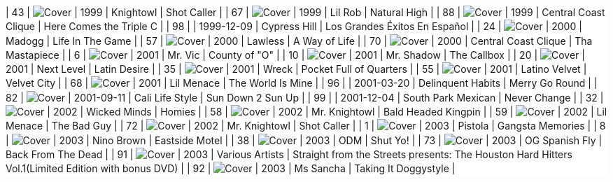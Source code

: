 | 43 | ![Cover](https://i.discogs.com/7u_PYxbUXsVckU_ITNWWPdPnpXhCFKXAzqflCE7j1Xo/rs:fit/g:sm/q:40/h:150/w:150/czM6Ly9kaXNjb2dz/LWRhdGFiYXNlLWlt/YWdlcy9SLTIyOTA2/NzEtMTMxMzE5ODcy/OS5qcGVn.jpeg) | 1999 | Knightowl | Shot Caller |
| 67 | ![Cover](https://i.discogs.com/sJbQkBmWWm2lmZZlDmVuxdusqgfMBi444HU7MC8IlxE/rs:fit/g:sm/q:40/h:150/w:150/czM6Ly9kaXNjb2dz/LWRhdGFiYXNlLWlt/YWdlcy9SLTM1MTc2/MDktMTU0Nzk5MTcy/Mi0yNTgwLmpwZWc.jpeg) | 1999 | Lil Rob | Natural High |
| 88 | ![Cover](https://i.discogs.com/FzHevfi69sZTg4aqIcjcF1fAuVMtSZeTowOrKdHzHzk/rs:fit/g:sm/q:40/h:150/w:150/czM6Ly9kaXNjb2dz/LWRhdGFiYXNlLWlt/YWdlcy9SLTcxMDY3/NzktMTQzMzg3NTE5/MC02NjUzLmpwZWc.jpeg) | 1999 | Central Coast Clique | Here Comes the Triple C |
| 98 |  | 1999-12-09 | Cypress Hill | Los Grandes Éxitos En Español |
| 24 | ![Cover](https://i.discogs.com/v3x7CPPtXLAKJf0nBXqWHLabSCBTilYrSybG_1l5nYc/rs:fit/g:sm/q:40/h:150/w:150/czM6Ly9kaXNjb2dz/LWRhdGFiYXNlLWlt/YWdlcy9SLTM1NDUy/MDAtMTMzNDY4NjI4/Ni5qcGVn.jpeg) | 2000 | Madogg | Life In The Game |
| 57 | ![Cover](https://i.discogs.com/T_6BOfSoXNqVa0-j07Ngtru_Lc4brUHUwRuttYl8y9c/rs:fit/g:sm/q:40/h:150/w:150/czM6Ly9kaXNjb2dz/LWRhdGFiYXNlLWlt/YWdlcy9SLTExOTMz/OTk1LTE2NTA2NTYz/MTAtNTIyOC5qcGVn.jpeg) | 2000 | Lawless | A Way of Life |
| 70 | ![Cover](https://i.discogs.com/gTbdH_OvDJVkiPsytFmUrqUKIfMkSIqkrYghW4cl3GU/rs:fit/g:sm/q:40/h:150/w:150/czM6Ly9kaXNjb2dz/LWRhdGFiYXNlLWlt/YWdlcy9SLTM1MzA1/OTAtMTMzNDA3OTM2/OC5qcGVn.jpeg) | 2000 | Central Coast Clique | Tha Mastapiece |
| 6 | ![Cover](https://i.discogs.com/tsNopmaIoxIxjT1vbK1JEyBxaD8fcsAi1AN_tlC5PB0/rs:fit/g:sm/q:40/h:150/w:150/czM6Ly9kaXNjb2dz/LWRhdGFiYXNlLWlt/YWdlcy9SLTM1ODI3/NjEtMTMzNjIwMDI3/OS5qcGVn.jpeg) | 2001 | Mr. Vic | County of "O" |
| 10 | ![Cover](https://i.discogs.com/e8J3goGkGf5pDpviqSSiijpi_IaNB3z30OlVARHAk7I/rs:fit/g:sm/q:40/h:150/w:150/czM6Ly9kaXNjb2dz/LWRhdGFiYXNlLWlt/YWdlcy9SLTM1NTg0/OTctMTMzNTIxNTc0/NS5qcGVn.jpeg) | 2001 | Mr. Shadow | The Callbox |
| 20 | ![Cover](https://i.discogs.com/f-6PBtlVbyq6-utR29x2PYNQsMvrK5UjB_ib9rLxRnc/rs:fit/g:sm/q:40/h:150/w:150/czM6Ly9kaXNjb2dz/LWRhdGFiYXNlLWlt/YWdlcy9SLTEzNDEz/MDMzLTE1NTM3MTk1/OTctMzk3Ny5qcGVn.jpeg) | 2001 | Next Level | Latin Desire |
| 35 | ![Cover](https://i.discogs.com/_gaz5UDtSD25O7Eae1Ry3ghlErdMwkDkx6r_QjxdN6E/rs:fit/g:sm/q:40/h:150/w:150/czM6Ly9kaXNjb2dz/LWRhdGFiYXNlLWlt/YWdlcy9SLTQxMTg1/OTktMTM1NTkwNTM3/Mi00ODc1LmpwZWc.jpeg) | 2001 | Wreck | Pocket Full of Quarters |
| 55 | ![Cover](https://i.discogs.com/HU0mYS3i_giDf6uoYmpiH6n6v1B4qn2pqOY9lNAtreE/rs:fit/g:sm/q:40/h:150/w:150/czM6Ly9kaXNjb2dz/LWRhdGFiYXNlLWlt/YWdlcy9SLTQxNDg1/MzMtMTU2NDkyNDg1/OC0zNzU3LnBuZw.jpeg) | 2001 | Latino Velvet | Velvet City |
| 68 | ![Cover](https://i.discogs.com/423wO7IueCSqGJjHXpi-xDquPdepu2A6jo7N1nR70Zs/rs:fit/g:sm/q:40/h:150/w:150/czM6Ly9kaXNjb2dz/LWRhdGFiYXNlLWlt/YWdlcy9SLTgxNzI0/MDMtMTY1NDI4MjQ1/NC02NTA4LmpwZWc.jpeg) | 2001 | Lil Menace | The World Is Mine |
| 96 |  | 2001-03-20 | Delinquent Habits | Merry Go Round |
| 82 | ![Cover](https://i.discogs.com/Amh0Z2Fu-zu6tcCM8BFH67Ep6Gg5NLfdL8Sl6KlhlLk/rs:fit/g:sm/q:40/h:150/w:150/czM6Ly9kaXNjb2dz/LWRhdGFiYXNlLWlt/YWdlcy9SLTgxNDUx/MDktMTQ1NTk4ODQz/NC0yMzI4LmpwZWc.jpeg) | 2001-09-11 | Cali Life Style | Sun Down 2 Sun Up |
| 99 |  | 2001-12-04 | South Park Mexican | Never Change |
| 32 | ![Cover](https://i.discogs.com/pQjXXFqHuQux7oYeESaIhvxMvCaHXDgVFslHJPJcDnQ/rs:fit/g:sm/q:40/h:150/w:150/czM6Ly9kaXNjb2dz/LWRhdGFiYXNlLWlt/YWdlcy9SLTM1OTcx/OTQtMTMzNjc3MzEx/Mi01MTI2LmpwZWc.jpeg) | 2002 | Wicked Minds | Homies |
| 58 | ![Cover](https://i.discogs.com/4o0v5DPjbV__5IA7TGu_Cug1OnrY2YPfgTnXZQiB4ys/rs:fit/g:sm/q:40/h:150/w:150/czM6Ly9kaXNjb2dz/LWRhdGFiYXNlLWlt/YWdlcy9SLTE1MjA2/NzUwLTE1ODgwOTU5/NDItNjQ1Ni5qcGVn.jpeg) | 2002 | Mr. Knightowl | Bald Headed Kingpin |
| 59 | ![Cover](https://i.discogs.com/vU6WIEFW6gYF5rPk6gWQCRP5U2JtEEz5w0bb5ifDSy4/rs:fit/g:sm/q:40/h:150/w:150/czM6Ly9kaXNjb2dz/LWRhdGFiYXNlLWlt/YWdlcy9SLTgxNzI0/ODMtMTQ1NjUwNTIw/My02NzE5LmpwZWc.jpeg) | 2002 | Lil Menace | The Bad Guy |
| 72 | ![Cover](https://i.discogs.com/4o0v5DPjbV__5IA7TGu_Cug1OnrY2YPfgTnXZQiB4ys/rs:fit/g:sm/q:40/h:150/w:150/czM6Ly9kaXNjb2dz/LWRhdGFiYXNlLWlt/YWdlcy9SLTE1MjA2/NzUwLTE1ODgwOTU5/NDItNjQ1Ni5qcGVn.jpeg) | 2002 | Mr. Knightowl | Shot Caller |
| 1 | ![Cover](https://i.discogs.com/i2SWM6y0wz37V__axK9-iHImbv0_Rc_wZtTx1QhdhUw/rs:fit/g:sm/q:40/h:150/w:150/czM6Ly9kaXNjb2dz/LWRhdGFiYXNlLWlt/YWdlcy9SLTE1NzY5/MzU1LTE1OTc1NzYy/MjMtODUyNi5qcGVn.jpeg) | 2003 | Pistola | Gangsta Memories |
| 8 | ![Cover](https://i.discogs.com/iZ9BQ5kkRF_zsNT4xYj4yx_nkJnbivNigBocYBhTCKk/rs:fit/g:sm/q:40/h:150/w:150/czM6Ly9kaXNjb2dz/LWRhdGFiYXNlLWlt/YWdlcy9SLTM1NjQ4/OTItMTMzNTQ3NTEx/OS5qcGVn.jpeg) | 2003 | Nino Brown | Eastside Motel |
| 38 | ![Cover](https://i.discogs.com/avtEGxJk5B7xNath_uZteBoFhSTbDc-KpThKgUTzY94/rs:fit/g:sm/q:40/h:150/w:150/czM6Ly9kaXNjb2dz/LWRhdGFiYXNlLWlt/YWdlcy9SLTM4MDg5/MzctMTM0NTI0Mzcw/MS00MDAyLmpwZWc.jpeg) | 2003 | ODM | Shut Yo! |
| 73 | ![Cover](https://i.discogs.com/CVYdk2DCtyvj65qvmTT-fGueF4mWbHoHUC9-_mfKHQI/rs:fit/g:sm/q:40/h:150/w:150/czM6Ly9kaXNjb2dz/LWRhdGFiYXNlLWlt/YWdlcy9SLTM1ODU1/ODMtMTMzNjMwNjcy/Mi5qcGVn.jpeg) | 2003 | OG Spanish Fly | Back From The Dead |
| 91 | ![Cover](https://i.discogs.com/3NK6gCwiEUbTpwyEgnEyrioyowGAAS4gYa7tAnuEbIw/rs:fit/g:sm/q:40/h:150/w:150/czM6Ly9kaXNjb2dz/LWRhdGFiYXNlLWlt/YWdlcy9SLTI3Njg1/MDA1LTE2ODk0NDcx/MTUtOTQyMS5qcGVn.jpeg) | 2003 | Various Artists | Straight from the Streets presents: The Houston Hard Hitters Vol.1(Limited Edition with bonus DVD) |
| 92 | ![Cover](https://i.discogs.com/NpcTS6bhFQDgtlHRwRV0GpiZVX94O-1D63XN64rSnBU/rs:fit/g:sm/q:40/h:150/w:150/czM6Ly9kaXNjb2dz/LWRhdGFiYXNlLWlt/YWdlcy9SLTM5MDIz/MTgtMTM0ODY1Njgy/NS05OTU2LmpwZWc.jpeg) | 2003 | Ms Sancha | Taking It Doggystyle |